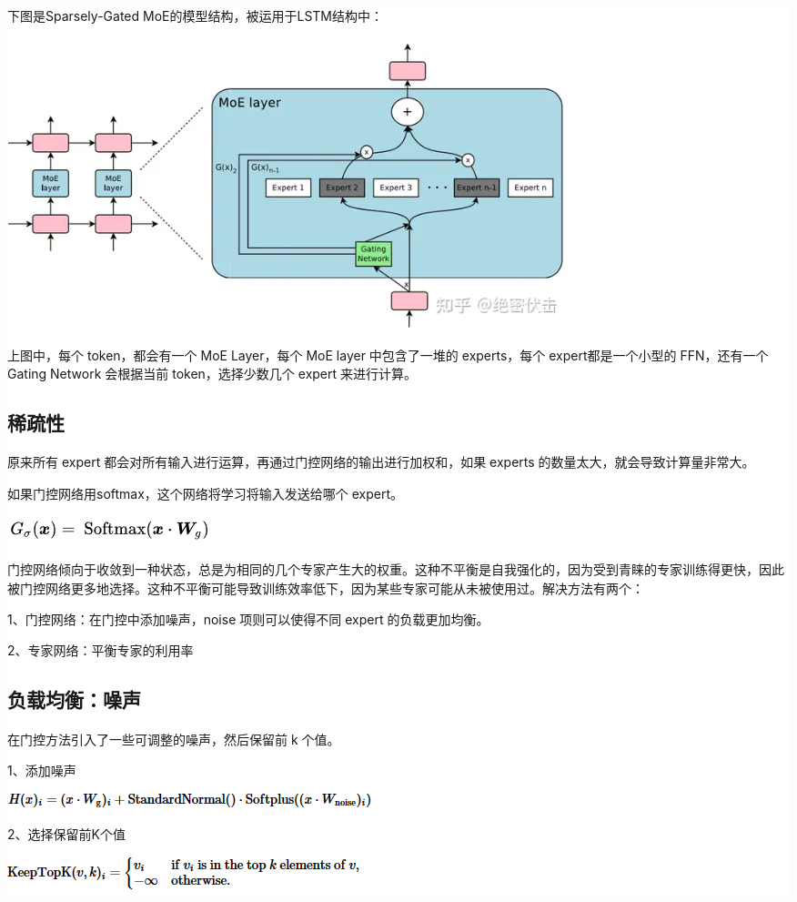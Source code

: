

下图是Sparsely-Gated MoE的模型结构，被运用于LSTM结构中：

![image-20240414111034130](images/image-20240414111034130.png)

上图中，每个 token，都会有一个 MoE Layer，每个 MoE layer 中包含了一堆的 experts，每个 expert都是一个小型的 FFN，还有一个 Gating Network 会根据当前 token，选择少数几个 expert 来进行计算。

## 稀疏性

原来所有 expert 都会对所有输入进行运算，再通过门控网络的输出进行加权和，如果 experts 的数量太大，就会导致计算量非常大。

如果门控网络用softmax，这个网络将学习将输入发送给哪个 expert。

![image-20240414111634918](images/image-20240414111634918.png)

门控网络倾向于收敛到一种状态，总是为相同的几个专家产生大的权重。这种不平衡是自我强化的，因为受到青睐的专家训练得更快，因此被门控网络更多地选择。这种不平衡可能导致训练效率低下，因为某些专家可能从未被使用过。解决方法有两个：

1、门控网络：在门控中添加噪声，noise 项则可以使得不同 expert 的负载更加均衡。

2、专家网络：平衡专家的利用率



## 负载均衡：噪声

在门控方法引入了一些可调整的噪声，然后保留前 k 个值。

1、添加噪声

![image-20240414112011694](images/image-20240414112011694.png)

2、选择保留前K个值

![image-20240414112033476](images/image-20240414112033476.png)
